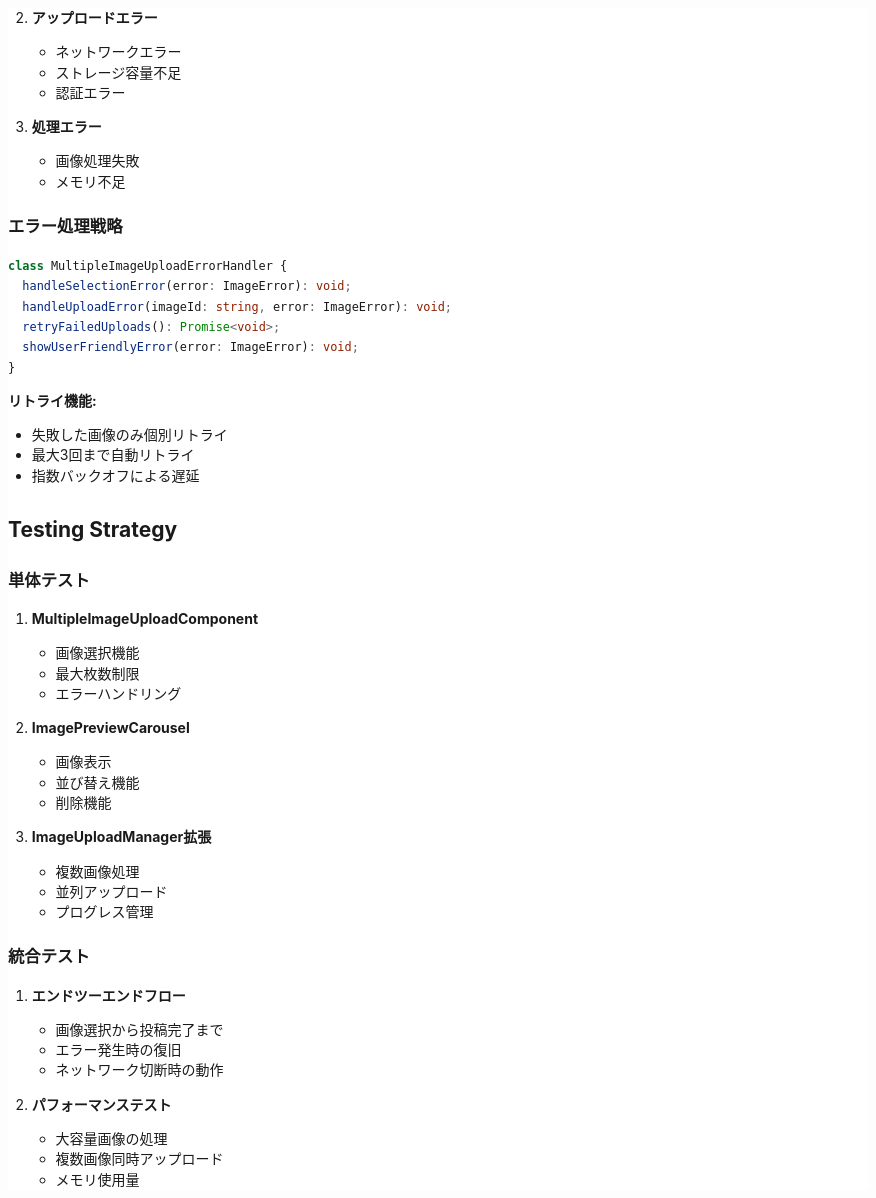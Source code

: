 2. **アップロードエラー**
   - ネットワークエラー
   - ストレージ容量不足
   - 認証エラー

3. **処理エラー**
   - 画像処理失敗
   - メモリ不足

### エラー処理戦略

```typescript
class MultipleImageUploadErrorHandler {
  handleSelectionError(error: ImageError): void;
  handleUploadError(imageId: string, error: ImageError): void;
  retryFailedUploads(): Promise<void>;
  showUserFriendlyError(error: ImageError): void;
}
```

**リトライ機能:**
- 失敗した画像のみ個別リトライ
- 最大3回まで自動リトライ
- 指数バックオフによる遅延

## Testing Strategy

### 単体テスト

1. **MultipleImageUploadComponent**
   - 画像選択機能
   - 最大枚数制限
   - エラーハンドリング

2. **ImagePreviewCarousel**
   - 画像表示
   - 並び替え機能
   - 削除機能

3. **ImageUploadManager拡張**
   - 複数画像処理
   - 並列アップロード
   - プログレス管理

### 統合テスト

1. **エンドツーエンドフロー**
   - 画像選択から投稿完了まで
   - エラー発生時の復旧
   - ネットワーク切断時の動作

2. **パフォーマンステスト**
   - 大容量画像の処理
   - 複数画像同時アップロード
   - メモリ使用量
